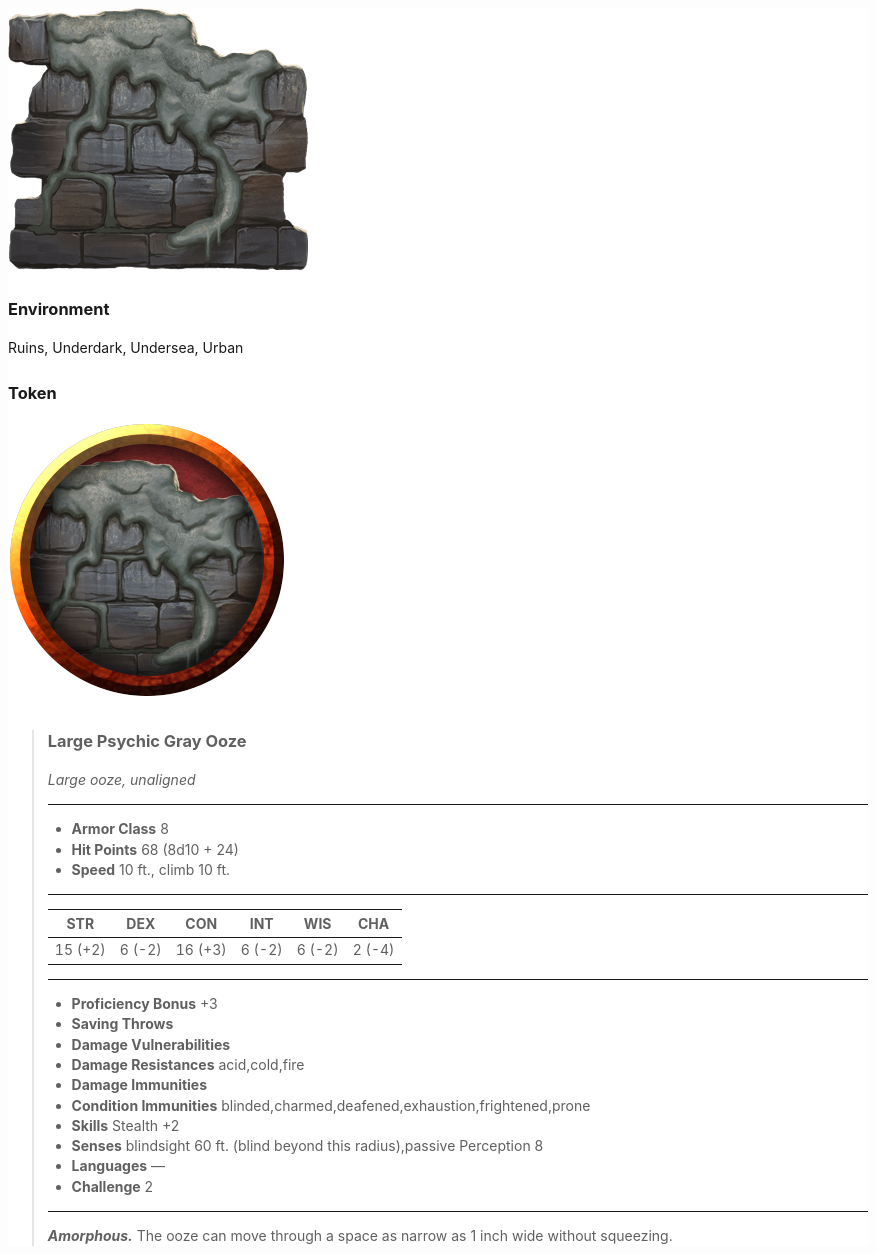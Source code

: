 ![](Oozes-GrayOoze.png)

### Environment
Ruins, Underdark, Undersea, Urban

### Token
![](Oozes-GrayOoze-Token.png)

>### Large Psychic Gray Ooze
>*Large ooze, unaligned*
>___
>- **Armor Class** 8
>- **Hit Points** 68 (8d10 + 24)
>- **Speed** 10 ft., climb 10 ft.
>___
>|**STR**|**DEX**|**CON**|**INT**|**WIS**|**CHA**|
>|:---:|:---:|:---:|:---:|:---:|:---:|
>|15 (+2)|6 (-2)|16 (+3)|6 (-2)|6 (-2)|2 (-4)|
>
>___
>- **Proficiency Bonus** +3
>- **Saving Throws** 
>- **Damage Vulnerabilities** 
>- **Damage Resistances** acid,cold,fire
>- **Damage Immunities** 
>- **Condition Immunities** blinded,charmed,deafened,exhaustion,frightened,prone
>- **Skills** Stealth +2
>- **Senses** blindsight 60 ft. (blind beyond this radius),passive Perception 8
>- **Languages** —
>- **Challenge** 2
>___
>***Amorphous.*** The ooze can move through a space as narrow as 1 inch wide without squeezing.
>
